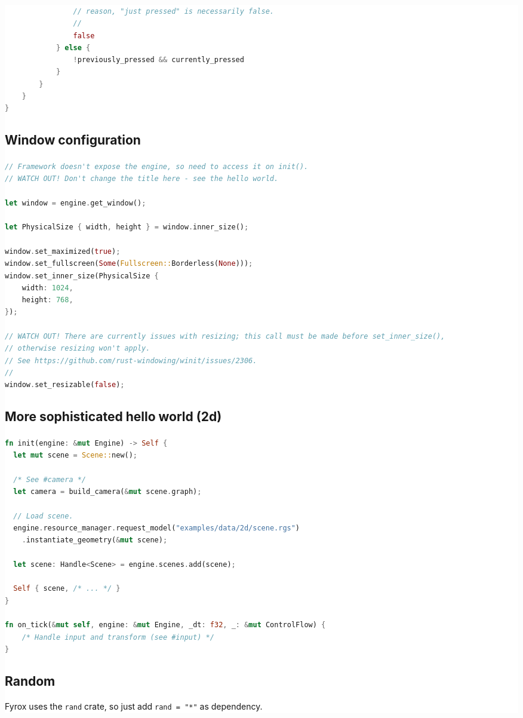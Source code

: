 ```rs
                // reason, "just pressed" is necessarily false.
                //
                false
            } else {
                !previously_pressed && currently_pressed
            }
        }
    }
}
```

## Window configuration

```rs
// Framework doesn't expose the engine, so need to access it on init().
// WATCH OUT! Don't change the title here - see the hello world.

let window = engine.get_window();

let PhysicalSize { width, height } = window.inner_size();

window.set_maximized(true);
window.set_fullscreen(Some(Fullscreen::Borderless(None)));
window.set_inner_size(PhysicalSize {
    width: 1024,
    height: 768,
});

// WATCH OUT! There are currently issues with resizing; this call must be made before set_inner_size(),
// otherwise resizing won't apply.
// See https://github.com/rust-windowing/winit/issues/2306.
//
window.set_resizable(false);
```

## More sophisticated hello world (2d)

```rs
fn init(engine: &mut Engine) -> Self {
  let mut scene = Scene::new();

  /* See #camera */
  let camera = build_camera(&mut scene.graph);

  // Load scene.
  engine.resource_manager.request_model("examples/data/2d/scene.rgs")
    .instantiate_geometry(&mut scene);

  let scene: Handle<Scene> = engine.scenes.add(scene);

  Self { scene, /* ... */ }
}

fn on_tick(&mut self, engine: &mut Engine, _dt: f32, _: &mut ControlFlow) {
    /* Handle input and transform (see #input) */
}
```

## Random

Fyrox uses the `rand` crate, so just add `rand = "*"` as dependency.
